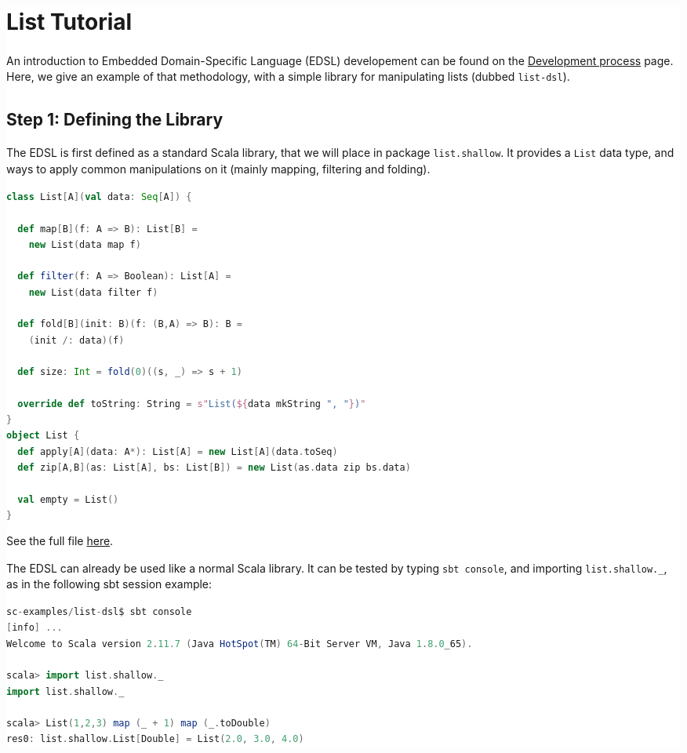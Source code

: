List Tutorial
===============

An introduction to Embedded Domain-Specific Language (EDSL) developement can be found on the [Development process](../doc/DevProcess.md) page.
Here, we give an example of that methodology, with a simple library for manipulating lists (dubbed `list-dsl`).

## Step 1: Defining the Library

The EDSL is first defined as a standard Scala library, that we will place in package `list.shallow`. It provides a `List` data type, and ways to apply common manipulations on it (mainly mapping, filtering and folding).


```scala
class List[A](val data: Seq[A]) {
  
  def map[B](f: A => B): List[B] =
    new List(data map f)
  
  def filter(f: A => Boolean): List[A] =
    new List(data filter f)
  
  def fold[B](init: B)(f: (B,A) => B): B =
    (init /: data)(f)
  
  def size: Int = fold(0)((s, _) => s + 1)
  
  override def toString: String = s"List(${data mkString ", "})"
}
object List {
  def apply[A](data: A*): List[A] = new List[A](data.toSeq)
  def zip[A,B](as: List[A], bs: List[B]) = new List(as.data zip bs.data)
  
  val empty = List()
}
```

See the full file [here](step1/src/main/scala/list/shallow/List.scala).

The EDSL can already be used like a normal Scala library.
It can be tested by typing `sbt console`, and importing `list.shallow._`, as in the following sbt session example:
```scala
sc-examples/list-dsl$ sbt console
[info] ...
Welcome to Scala version 2.11.7 (Java HotSpot(TM) 64-Bit Server VM, Java 1.8.0_65).

scala> import list.shallow._
import list.shallow._

scala> List(1,2,3) map (_ + 1) map (_.toDouble)
res0: list.shallow.List[Double] = List(2.0, 3.0, 4.0)
```
